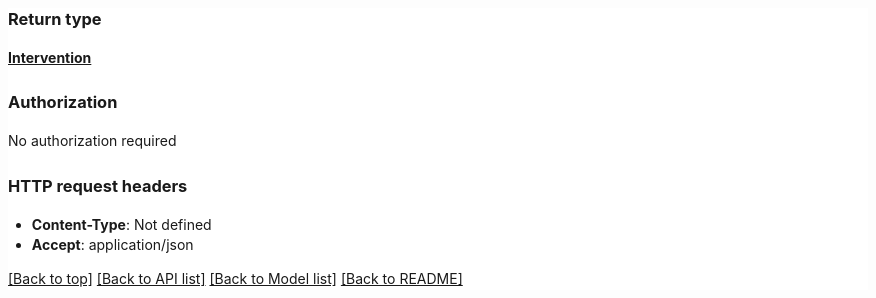 ### Return type

[**Intervention**](Intervention.md)

### Authorization

No authorization required

### HTTP request headers

- **Content-Type**: Not defined
- **Accept**: application/json

[[Back to top]](#) [[Back to API list]](../README.md#documentation-for-api-endpoints)
[[Back to Model list]](../README.md#documentation-for-models)
[[Back to README]](../README.md)

